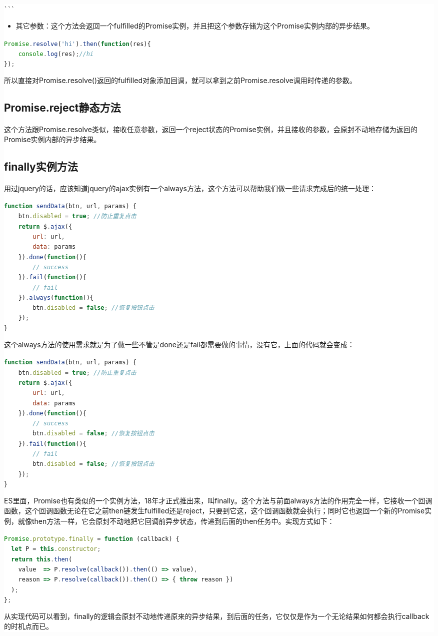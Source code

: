     ```
* 其它参数：这个方法会返回一个fulfilled的Promise实例，并且把这个参数存储为这个Promise实例内部的异步结果。
```js
Promise.resolve('hi').then(function(res){
    console.log(res);//hi
});    
```
所以直接对Promise.resolve()返回的fulfilled对象添加回调，就可以拿到之前Promise.resolve调用时传递的参数。

## Promise.reject静态方法
这个方法跟Promise.resolve类似，接收任意参数，返回一个reject状态的Promise实例，并且接收的参数，会原封不动地存储为返回的Promise实例内部的异步结果。

## finally实例方法
用过jquery的话，应该知道jquery的ajax实例有一个always方法，这个方法可以帮助我们做一些请求完成后的统一处理：
```js
function sendData(btn, url, params) {
    btn.disabled = true; //防止重复点击
    return $.ajax({
        url: url,
        data: params
    }).done(function(){
        // success
    }).fail(function(){
        // fail
    }).always(function(){
        btn.disabled = false; //恢复按钮点击
    });
}
```
这个always方法的使用需求就是为了做一些不管是done还是fail都需要做的事情，没有它，上面的代码就会变成：
```js
function sendData(btn, url, params) {
    btn.disabled = true; //防止重复点击
    return $.ajax({
        url: url,
        data: params
    }).done(function(){
        // success
        btn.disabled = false; //恢复按钮点击
    }).fail(function(){
        // fail
        btn.disabled = false; //恢复按钮点击
    });
}
```
ES里面，Promise也有类似的一个实例方法，18年才正式推出来，叫finally。这个方法与前面always方法的作用完全一样，它接收一个回调函数，这个回调函数无论在它之前then链发生fulfilled还是reject，只要到它这，这个回调函数就会执行；同时它也返回一个新的Promise实例，就像then方法一样，它会原封不动地把它回调前异步状态，传递到后面的then任务中。实现方式如下：
```js
Promise.prototype.finally = function (callback) {
  let P = this.constructor;
  return this.then(
    value  => P.resolve(callback()).then(() => value),
    reason => P.resolve(callback()).then(() => { throw reason })
  );
};
```
从实现代码可以看到，finally的逻辑会原封不动地传递原来的异步结果，到后面的任务，它仅仅是作为一个无论结果如何都会执行callback的时机点而已。
